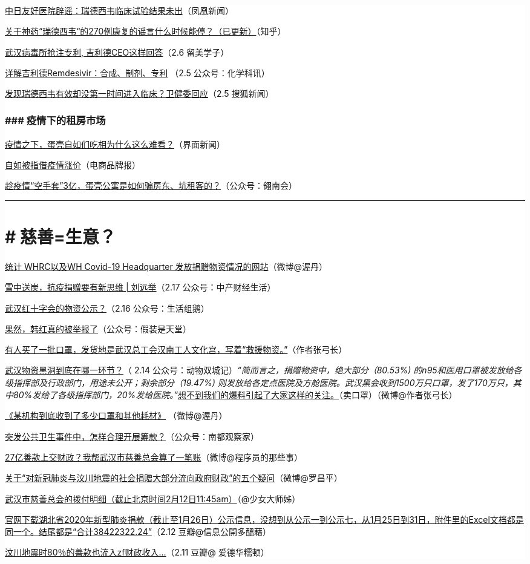 [中日友好医院辟谣：瑞德西韦临床试验结果未出](https://ishare.ifeng.com/c/s/v0027J3-_6N9fP6ulyK2--sxhsV01yL4z9fdr5SSXNG7BDH4o__?from=timeline&isappinstalled=0)（凤凰新闻）

[关于神药“瑞德西韦“的270例康复的谣言什么时候能停？（已更新）](https://zhuanlan.zhihu.com/p/105442599?utm_source=wechat_session&utm_medium=social&utm_oi=71863061446656&s_s_i=D4%2FhdjFP0inF%2BK7J3FpuZEEXkyDjG%2FJbLle0bsyum8o%3D&s_r=1&wechatShare=1&from=timeline&isappinstalled=0)（知乎）

[武汉病毒所抢注专利, 吉利德CEO这样回答](https://mp.weixin.qq.com/s/nJtK9gKApqDiXDh5UgQNmA)（2.6 留美学子）

[详解吉利德Remdesivir：合成、制剂、专利](https://mp.weixin.qq.com/s/5-v9nFXFil-l28wT3cwSCw)  （2.5 公众号：化学科讯）

[发现瑞德西韦有效却没第一时间进入临床？卫健委回应](https://m.weibo.cn/5890672121/4468648829991700)（2.5 搜狐新闻）

### ### 疫情下的租房市场
[疫情之下，蛋壳自如们吃相为什么这么难看？](https://mp.weixin.qq.com/s/Opuy2sp-rMUwAPyj_tYUNw)（界面新闻）

[自如被指借疫情涨价](https://m.weibo.cn/status/4470345493140047)（电商品牌报）

[趁疫情“空手套”3亿，蛋壳公寓是如何骗房东、坑租客的？](https://mp.weixin.qq.com/s/DZS5dDSy1C8Q4zmzn6P5tw)（公众号：翎南会）


---
# 
# # 慈善=生意？
[统计 WHRC以及WH Covid-19 Headquarter 发放捐赠物资情况的网站](https://weibointl.api.weibo.cn/share/124128255.html?weibo_id=4472621792362964&from=groupmessage&isappinstalled=0)（微博@渥丹）

[雪中送炭，抗疫捐赠要有新思维 | 刘远举](https://mp.weixin.qq.com/s/6lBM0yByUuvXshmavz7hFA)（2.17 公众号：中产财经生活）

[武汉红十字会的物资公示？](https://mp.weixin.qq.com/s?__biz=MzIzOTY5NzEwNg==&mid=2247483900&idx=2&sn=d7b74c6cb631fad9585b0916a0d14db7&chksm=e9276c41de50e557298bf572a46c5df0cd952c1198cc448fa45a77bfe042530172d49d31afc1&token=529914450&lang=zh_CN#rd)（2.16 公众号：生活组鹅）

[果然，韩红真的被举报了](https://mp.weixin.qq.com/s/9jEfKCXhvbJJqs_-9F7Y3w)（公众号：假装是天堂）

[有人买了一批口罩，发货地是武汉总工会汉南工人文化宫，写着“救援物资](https://mp.weixin.qq.com/s/ACHvMCwi_maZwFoBcekK0g)[。”](https://mp.weixin.qq.com/s/ACHvMCwi_maZwFoBcekK0g)（作者张弓长）

[武汉物资黑洞到底在哪一环节？](https://mp.weixin.qq.com/s/4S0xOBSPFSLEOfDLJI1CLQ)（ 2.14 公众号：动物双城记）*“简而言之，捐赠物资中，绝大部分（80.53%) 的n95和医用口罩被发放给各级指挥部及行政部门，用途未公开；剩余部分（19.47%) 则发放给各定点医院及方舱医院。武汉黑会收到1500万只口罩，发了170万只，其中80%发给了各级指挥部门，20%发给医院。”*[想不到我们的爆料引起了大家这样的关注。](https://weibointl.api.weibo.cn/share/123396866.html?weibo_id=4471982387455524)（卖口罩）（微博@作者张弓长）

[《某机构到底收到了多少口罩和其他耗材》](https://m.weibo.cn/1868465532/4471254935806909) （微博@渥丹）

[突发公共卫生事件中，怎样合理开展筹款？](https://mp.weixin.qq.com/s/TxbERD2o4IK7_jula85BwA)（公众号：南都观察家）

[27亿善款上交财政？我帮武汉市慈善总会算了一笔账](https://m.weibo.cn/2093492691/4471090858216127)（微博@程序员的那些事）

[关于“对新冠肺炎与汶川地震的社会捐赠大部分流向政府财政”的五个疑问](https://m.weibo.cn/1646068663/4471122437304280)（微博@罗昌平）

[武汉市慈善总会的拨付明细（截止北京时间2月12日11:45am）](https://m.weibo.cn/5874683697/4471132478559820)（@少女大师姊）

[官网下载湖北省2020年新型肺炎捐款（截止至1月26日）公示信息，没想到从公示一到公示七，从1月25日到31日，附件里的Excel文档都是同一个。结尾都是“合计38422322.24”](https://www.douban.com/doubanapp/dispatch?uri=/status/2805499287/&dt_dapp=1&dt_platform=com.douban.activity.wechat_friends)（2.12 豆瓣@信息公開多醞藉）

[汶川地震时80％的善款也流入zf财政收入...](https://www.douban.com/group/topic/164876859/?dt_platform=com.douban.activity.wechat_friends&dt_dapp=1)（2.11 豆瓣@ 爱德华糯顿）

